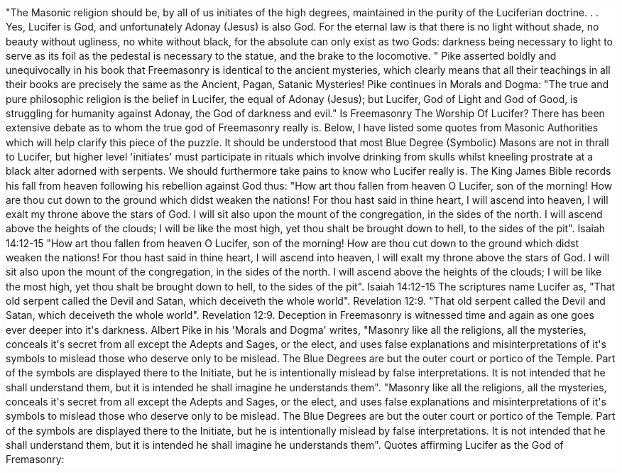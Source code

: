 "The Masonic religion should be, by all of us initiates of the high degrees, maintained in the purity of the Luciferian doctrine. . . Yes, Lucifer is God, and unfortunately Adonay (Jesus) is also God. For the eternal law is that there is no light without shade, no beauty without ugliness, no white without black, for the absolute can only exist as two Gods: darkness being necessary to light to serve as its foil as the pedestal is necessary to the statue, and the brake to the locomotive. "
Pike asserted boldly and unequivocally in his book that Freemasonry is identical to the ancient mysteries, which clearly means that all their teachings in all their books are precisely the same as the Ancient, Pagan, Satanic Mysteries!
Pike continues in Morals and Dogma:
"The true and pure philosophic religion is the belief in Lucifer, the equal of Adonay (Jesus); but Lucifer, God of Light and God of Good, is struggling for humanity against Adonay, the God of darkness and evil."
Is Freemasonry The Worship Of Lucifer?
There has been extensive debate as to whom the true god of Freemasonry really is.
Below, I have listed some quotes from Masonic Authorities which will help clarify this piece of the puzzle. It should be understood that most Blue Degree (Symbolic) Masons are not in thrall to Lucifer, but higher level 'initiates' must participate in rituals which involve drinking from skulls whilst kneeling prostrate at a black alter adorned with serpents. We should furthermore take pains to know who Lucifer really is.
The King James Bible records his fall from heaven following his rebellion against God thus:
"How art thou fallen from heaven O Lucifer, son of the morning! How are thou cut down to the ground which didst weaken the nations! For thou hast said in thine heart, I will ascend into heaven, I will exalt my throne above the stars of God. I will sit also upon the mount of the congregation, in the sides of the north. I will ascend above the heights of the clouds; I will be like the most high, yet thou shalt be brought down to hell, to the sides of the pit". Isaiah 14:12-15
"How art thou fallen from heaven O Lucifer, son of the morning! How are thou cut down to the ground which didst weaken the nations! For thou hast said in thine heart, I will ascend into heaven, I will exalt my throne above the stars of God. I will sit also upon the mount of the congregation, in the sides of the north. I will ascend above the heights of the clouds; I will be like the most high, yet thou shalt be brought down to hell, to the sides of the pit".
Isaiah 14:12-15
The scriptures name Lucifer as,
"That old serpent called the Devil and Satan, which deceiveth the whole world". Revelation 12:9.
"That old serpent called the Devil and Satan, which deceiveth the whole world".
Revelation 12:9.
Deception in Freemasonry is witnessed time and again as one goes ever deeper into it's darkness.
Albert Pike in his 'Morals and Dogma' writes,
"Masonry like all the religions, all the mysteries, conceals it's secret from all except the Adepts and Sages, or the elect, and uses false explanations and misinterpretations of it's symbols to mislead those who deserve only to be mislead. The Blue Degrees are but the outer court or portico of the Temple. Part of the symbols are displayed there to the Initiate, but he is intentionally mislead by false interpretations. It is not intended that he shall understand them, but it is intended he shall imagine he understands them".
"Masonry like all the religions, all the mysteries, conceals it's secret from all except the Adepts and Sages, or the elect, and uses false explanations and misinterpretations of it's symbols to mislead those who deserve only to be mislead.
The Blue Degrees are but the outer court or portico of the Temple. Part of the symbols are displayed there to the Initiate, but he is intentionally mislead by false interpretations. It is not intended that he shall understand them, but it is intended he shall imagine he understands them".
Quotes affirming Lucifer as the God of Fremasonry: